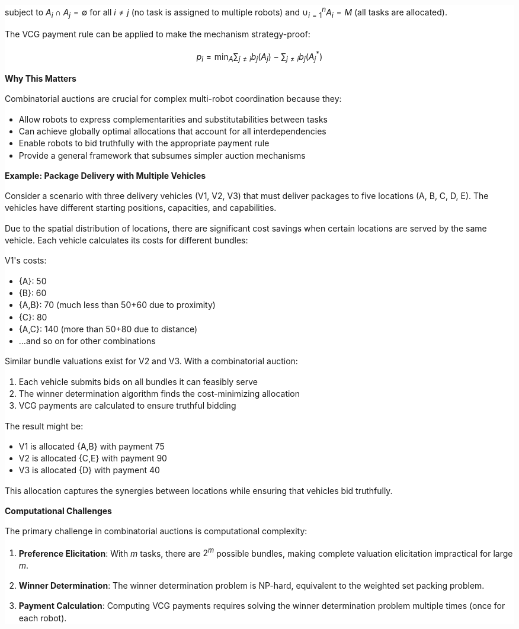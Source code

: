 subject to $A_i \cap A_j = \emptyset$ for all $i \neq j$ (no task is assigned to multiple robots) and $\cup_{i=1}^n A_i = M$ (all tasks are allocated).

The VCG payment rule can be applied to make the mechanism strategy-proof:

$$p_i = \min_A \sum_{j \neq i} b_j(A_j) - \sum_{j \neq i} b_j(A^*_j)$$

**Why This Matters**

Combinatorial auctions are crucial for complex multi-robot coordination because they:
- Allow robots to express complementarities and substitutabilities between tasks
- Can achieve globally optimal allocations that account for all interdependencies
- Enable robots to bid truthfully with the appropriate payment rule
- Provide a general framework that subsumes simpler auction mechanisms

**Example: Package Delivery with Multiple Vehicles**

Consider a scenario with three delivery vehicles (V1, V2, V3) that must deliver packages to five locations (A, B, C, D, E). The vehicles have different starting positions, capacities, and capabilities.

Due to the spatial distribution of locations, there are significant cost savings when certain locations are served by the same vehicle. Each vehicle calculates its costs for different bundles:

V1's costs:
- {A}: 50
- {B}: 60
- {A,B}: 70 (much less than 50+60 due to proximity)
- {C}: 80
- {A,C}: 140 (more than 50+80 due to distance)
- ...and so on for other combinations

Similar bundle valuations exist for V2 and V3. With a combinatorial auction:

1. Each vehicle submits bids on all bundles it can feasibly serve
2. The winner determination algorithm finds the cost-minimizing allocation
3. VCG payments are calculated to ensure truthful bidding

The result might be:
- V1 is allocated {A,B} with payment 75
- V2 is allocated {C,E} with payment 90
- V3 is allocated {D} with payment 40

This allocation captures the synergies between locations while ensuring that vehicles bid truthfully.

**Computational Challenges**

The primary challenge in combinatorial auctions is computational complexity:

1. **Preference Elicitation**: With $m$ tasks, there are $2^m$ possible bundles, making complete valuation elicitation impractical for large $m$.

2. **Winner Determination**: The winner determination problem is NP-hard, equivalent to the weighted set packing problem.

3. **Payment Calculation**: Computing VCG payments requires solving the winner determination problem multiple times (once for each robot).
